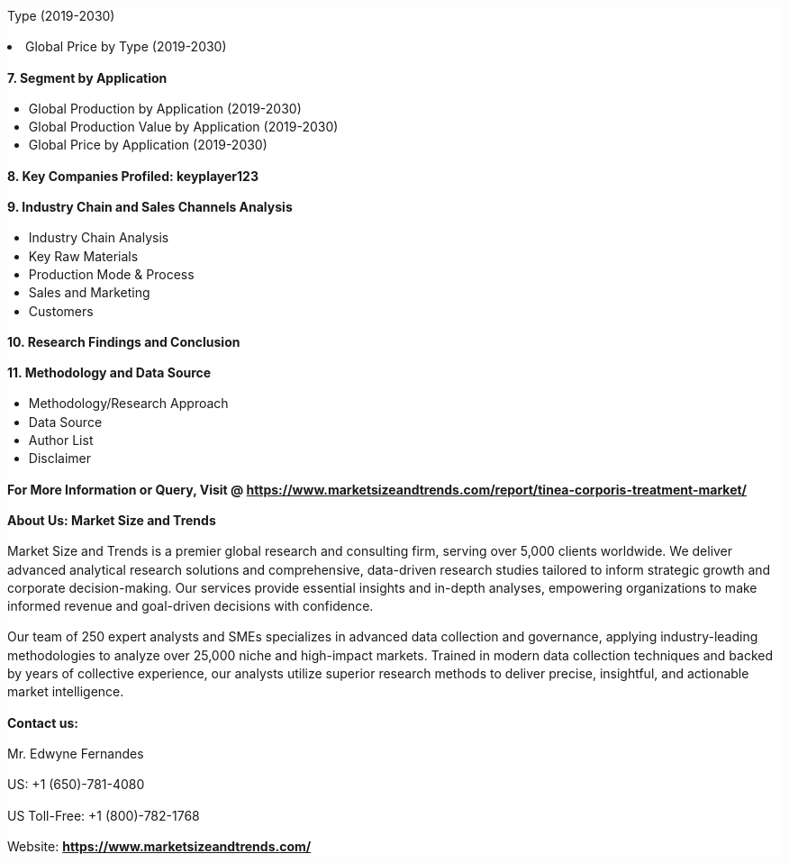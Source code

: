 Type (2019-2030)</li><li>Global Price by Type (2019-2030)</li></ul><p><strong>7. Segment by Application</strong></p><ul><li>Global Production by Application (2019-2030)</li><li>Global Production Value by Application (2019-2030)</li><li>Global Price by Application (2019-2030)</li></ul><p><strong>8. Key Companies Profiled: keyplayer123</strong></p><p><strong>9. Industry Chain and Sales Channels Analysis</strong></p><ul><li>Industry Chain Analysis</li><li>Key Raw Materials</li><li>Production Mode &amp; Process</li><li>Sales and Marketing</li><li>Customers</li></ul><p><strong>10. Research Findings and Conclusion</strong></p><p><strong>11. Methodology and Data Source</strong></p><ul><li>Methodology/Research Approach</li><li>Data Source</li><li>Author List</li><li>Disclaimer</li></ul></p><p><strong>For More Information or Query, Visit @ <a href="https://www.marketsizeandtrends.com/report/tinea-corporis-treatment-market/">https://www.marketsizeandtrends.com/report/tinea-corporis-treatment-market/</a></strong></p><p><strong>About Us: Market Size and Trends</strong></p><p>Market Size and Trends is a premier global research and consulting firm, serving over 5,000 clients worldwide. We deliver advanced analytical research solutions and comprehensive, data-driven research studies tailored to inform strategic growth and corporate decision-making. Our services provide essential insights and in-depth analyses, empowering organizations to make informed revenue and goal-driven decisions with confidence.</p><p>Our team of 250 expert analysts and SMEs specializes in advanced data collection and governance, applying industry-leading methodologies to analyze over 25,000 niche and high-impact markets. Trained in modern data collection techniques and backed by years of collective experience, our analysts utilize superior research methods to deliver precise, insightful, and actionable market intelligence.</p><p><strong>Contact us:</strong></p><p>Mr. Edwyne Fernandes</p><p>US: +1 (650)-781-4080</p><p>US Toll-Free: +1 (800)-782-1768</p><p>Website: <strong><a href="https://www.marketsizeandtrends.com/">https://www.marketsizeandtrends.com/</a></strong></p>
